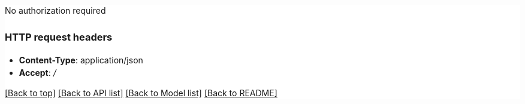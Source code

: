 No authorization required

### HTTP request headers

 - **Content-Type**: application/json
 - **Accept**: */*

[[Back to top]](#) [[Back to API list]](../../README.md#documentation-for-api-endpoints) [[Back to Model list]](../../README.md#documentation-for-models) [[Back to README]](../../README.md)

